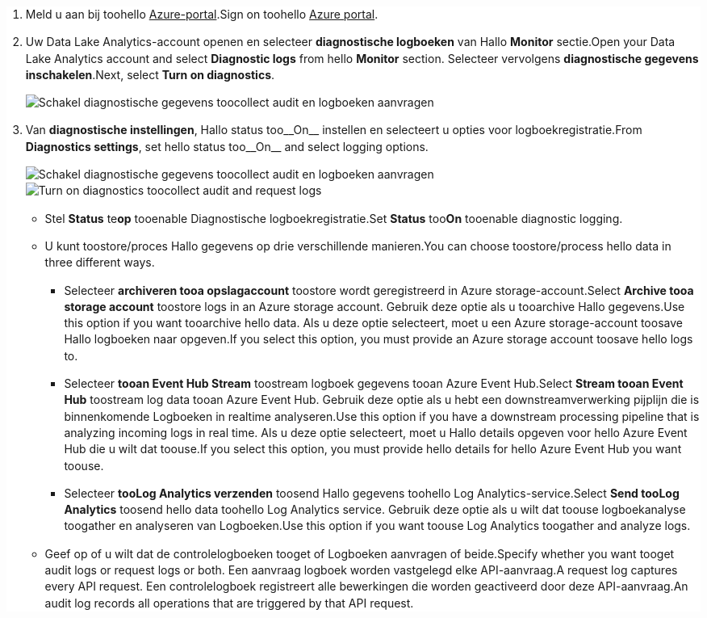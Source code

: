 1. <span data-ttu-id="0b029-110">Meld u aan bij toohello [Azure-portal](https://portal.azure.com).</span><span class="sxs-lookup"><span data-stu-id="0b029-110">Sign on toohello [Azure portal](https://portal.azure.com).</span></span>

2. <span data-ttu-id="0b029-111">Uw Data Lake Analytics-account openen en selecteer **diagnostische logboeken** van Hallo __Monitor__ sectie.</span><span class="sxs-lookup"><span data-stu-id="0b029-111">Open your Data Lake Analytics account and select **Diagnostic logs** from hello __Monitor__ section.</span></span> <span data-ttu-id="0b029-112">Selecteer vervolgens __diagnostische gegevens inschakelen__.</span><span class="sxs-lookup"><span data-stu-id="0b029-112">Next, select __Turn on diagnostics__.</span></span>

    ![Schakel diagnostische gegevens toocollect audit en logboeken aanvragen](./media/data-lake-analytics-diagnostic-logs/turn-on-logging.png)

3. <span data-ttu-id="0b029-114">Van __diagnostische instellingen__, Hallo status too__On__ instellen en selecteert u opties voor logboekregistratie.</span><span class="sxs-lookup"><span data-stu-id="0b029-114">From __Diagnostics settings__, set hello status too__On__ and select logging options.</span></span>

    <span data-ttu-id="0b029-115">![Schakel diagnostische gegevens toocollect audit en logboeken aanvragen](./media/data-lake-analytics-diagnostic-logs/enable-diagnostic-logs.png "logboeken met diagnostische gegevens inschakelen")</span><span class="sxs-lookup"><span data-stu-id="0b029-115">![Turn on diagnostics toocollect audit and request logs](./media/data-lake-analytics-diagnostic-logs/enable-diagnostic-logs.png "Enable diagnostic logs")</span></span>

   * <span data-ttu-id="0b029-116">Stel **Status** te**op** tooenable Diagnostische logboekregistratie.</span><span class="sxs-lookup"><span data-stu-id="0b029-116">Set **Status** too**On** tooenable diagnostic logging.</span></span>

   * <span data-ttu-id="0b029-117">U kunt toostore/proces Hallo gegevens op drie verschillende manieren.</span><span class="sxs-lookup"><span data-stu-id="0b029-117">You can choose toostore/process hello data in three different ways.</span></span>

     * <span data-ttu-id="0b029-118">Selecteer __archiveren tooa opslagaccount__ toostore wordt geregistreerd in Azure storage-account.</span><span class="sxs-lookup"><span data-stu-id="0b029-118">Select __Archive tooa storage account__ toostore logs in an Azure storage account.</span></span> <span data-ttu-id="0b029-119">Gebruik deze optie als u tooarchive Hallo gegevens.</span><span class="sxs-lookup"><span data-stu-id="0b029-119">Use this option if you want tooarchive hello data.</span></span> <span data-ttu-id="0b029-120">Als u deze optie selecteert, moet u een Azure storage-account toosave Hallo logboeken naar opgeven.</span><span class="sxs-lookup"><span data-stu-id="0b029-120">If you select this option, you must provide an Azure storage account toosave hello logs to.</span></span>

     * <span data-ttu-id="0b029-121">Selecteer **tooan Event Hub Stream** toostream logboek gegevens tooan Azure Event Hub.</span><span class="sxs-lookup"><span data-stu-id="0b029-121">Select **Stream tooan Event Hub** toostream log data tooan Azure Event Hub.</span></span> <span data-ttu-id="0b029-122">Gebruik deze optie als u hebt een downstreamverwerking pijplijn die is binnenkomende Logboeken in realtime analyseren.</span><span class="sxs-lookup"><span data-stu-id="0b029-122">Use this option if you have a downstream processing pipeline that is analyzing incoming logs in real time.</span></span> <span data-ttu-id="0b029-123">Als u deze optie selecteert, moet u Hallo details opgeven voor hello Azure Event Hub die u wilt dat toouse.</span><span class="sxs-lookup"><span data-stu-id="0b029-123">If you select this option, you must provide hello details for hello Azure Event Hub you want toouse.</span></span>

     * <span data-ttu-id="0b029-124">Selecteer __tooLog Analytics verzenden__ toosend Hallo gegevens toohello Log Analytics-service.</span><span class="sxs-lookup"><span data-stu-id="0b029-124">Select __Send tooLog Analytics__ toosend hello data toohello Log Analytics service.</span></span> <span data-ttu-id="0b029-125">Gebruik deze optie als u wilt dat toouse logboekanalyse toogather en analyseren van Logboeken.</span><span class="sxs-lookup"><span data-stu-id="0b029-125">Use this option if you want toouse Log Analytics toogather and analyze logs.</span></span>
   * <span data-ttu-id="0b029-126">Geef op of u wilt dat de controlelogboeken tooget of Logboeken aanvragen of beide.</span><span class="sxs-lookup"><span data-stu-id="0b029-126">Specify whether you want tooget audit logs or request logs or both.</span></span>  <span data-ttu-id="0b029-127">Een aanvraag logboek worden vastgelegd elke API-aanvraag.</span><span class="sxs-lookup"><span data-stu-id="0b029-127">A request log captures every API request.</span></span> <span data-ttu-id="0b029-128">Een controlelogboek registreert alle bewerkingen die worden geactiveerd door deze API-aanvraag.</span><span class="sxs-lookup"><span data-stu-id="0b029-128">An audit log records all operations that are triggered by that API request.</span></span>
